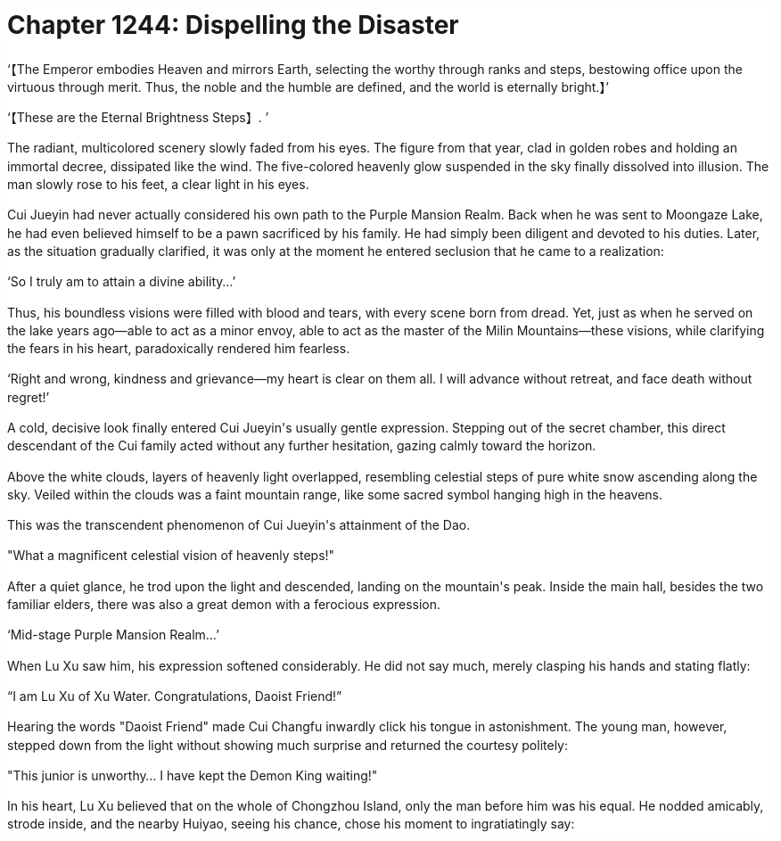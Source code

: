 # Chapter 1244: Dispelling the Disaster

‘【The Emperor embodies Heaven and mirrors Earth, selecting the worthy through ranks and steps, bestowing office upon the virtuous through merit. Thus, the noble and the humble are defined, and the world is eternally bright.】’

‘【These are the Eternal Brightness Steps】. ’

The radiant, multicolored scenery slowly faded from his eyes. The figure from that year, clad in golden robes and holding an immortal decree, dissipated like the wind. The five-colored heavenly glow suspended in the sky finally dissolved into illusion. The man slowly rose to his feet, a clear light in his eyes.

Cui Jueyin had never actually considered his own path to the Purple Mansion Realm. Back when he was sent to Moongaze Lake, he had even believed himself to be a pawn sacrificed by his family. He had simply been diligent and devoted to his duties. Later, as the situation gradually clarified, it was only at the moment he entered seclusion that he came to a realization:

‘So I truly am to attain a divine ability…’

Thus, his boundless visions were filled with blood and tears, with every scene born from dread. Yet, just as when he served on the lake years ago—able to act as a minor envoy, able to act as the master of the Milin Mountains—these visions, while clarifying the fears in his heart, paradoxically rendered him fearless.

‘Right and wrong, kindness and grievance—my heart is clear on them all. I will advance without retreat, and face death without regret!’

A cold, decisive look finally entered Cui Jueyin's usually gentle expression. Stepping out of the secret chamber, this direct descendant of the Cui family acted without any further hesitation, gazing calmly toward the horizon.

Above the white clouds, layers of heavenly light overlapped, resembling celestial steps of pure white snow ascending along the sky. Veiled within the clouds was a faint mountain range, like some sacred symbol hanging high in the heavens.

This was the transcendent phenomenon of Cui Jueyin's attainment of the Dao.

"What a magnificent celestial vision of heavenly steps!"

After a quiet glance, he trod upon the light and descended, landing on the mountain's peak. Inside the main hall, besides the two familiar elders, there was also a great demon with a ferocious expression.

‘Mid-stage Purple Mansion Realm…’

When Lu Xu saw him, his expression softened considerably. He did not say much, merely clasping his hands and stating flatly:

“I am Lu Xu of Xu Water. Congratulations, Daoist Friend!”

Hearing the words "Daoist Friend" made Cui Changfu inwardly click his tongue in astonishment. The young man, however, stepped down from the light without showing much surprise and returned the courtesy politely:

"This junior is unworthy… I have kept the Demon King waiting!"

In his heart, Lu Xu believed that on the whole of Chongzhou Island, only the man before him was his equal. He nodded amicably, strode inside, and the nearby Huiyao, seeing his chance, chose his moment to ingratiatingly say:
